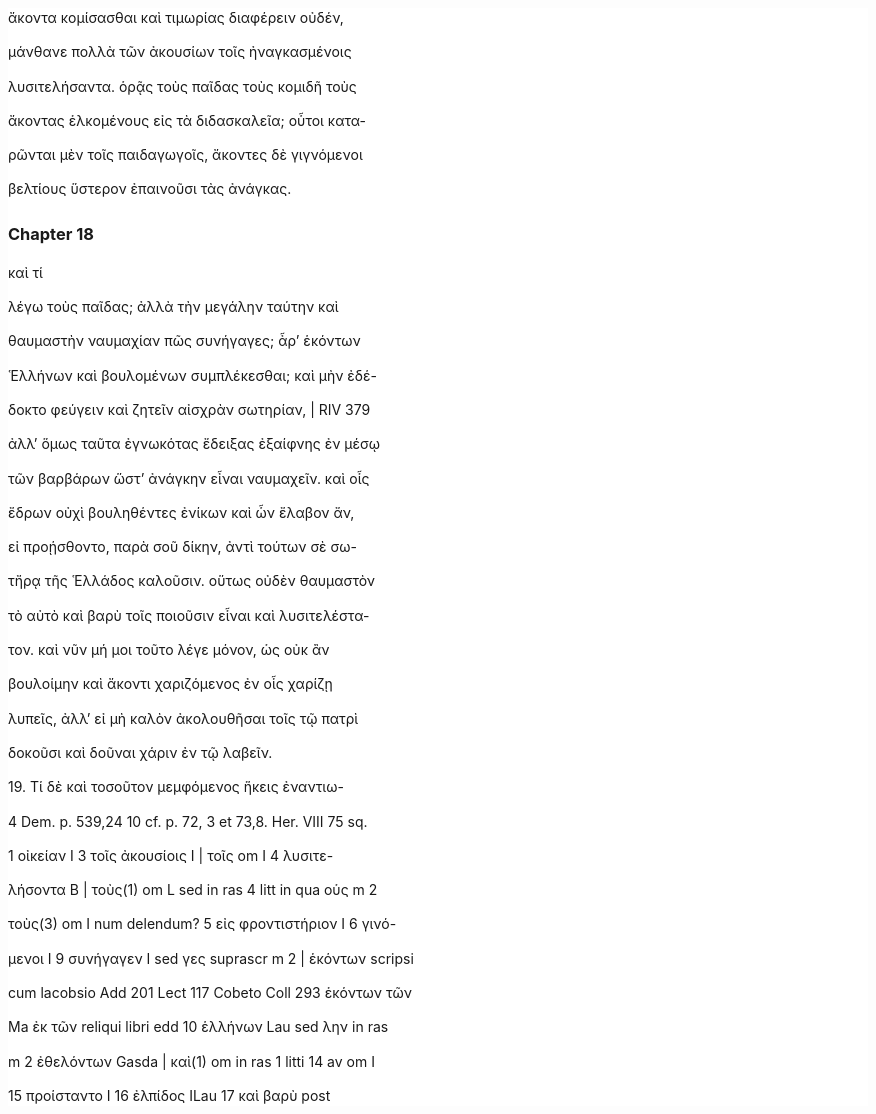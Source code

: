 ἄκοντα κομίσασθαι καὶ τιμωρίας διαφέρειν οὐδέν,

μάνθανε πολλὰ τῶν ἀκουσίων τοῖς ἠναγκασμένοις

λυσιτελήσαντα. ὁρᾷς τοὺς παῖδας τοὺς κομιδῆ τοὺς

ἄκοντας ἑλκομένους εἰς τὰ διδασκαλεῖα; οὗτοι κατα- <lb n="5"/>

ρῶνται μὲν τοῖς παιδαγωγοῖς, ἄκοντες δὲ γιγνόμενοι

βελτίους ὕστερον ἐπαινοῦσι τὰς ἀνάγκας.</p>


### Chapter 18

<p>καὶ τί

λέγω τοὺς παῖδας; ἀλλὰ τὴν μεγάλην ταύτην καὶ

θαυμαστὴν ναυμαχίαν πῶς συνήγαγες; ἆρ’ ἑκόντων

Ἑλλήνων καὶ βουλομένων συμπλέκεσθαι; καὶ μὴν ἐδέ- <lb n="10"/>

δοκτο φεύγειν καὶ ζητεῖν αἰσχρὰν σωτηρίαν, | <note type="marginal">RIV 379</note>

ἀλλ’ ὅμως ταῦτα ἐγνωκότας ἔδειξας ἐξαίφνης ἐν μέσῳ

τῶν βαρβάρων ὥστ’ ἀνάγκην εἶναι ναυμαχεῖν. καὶ οἷς

ἔδρων οὐχὶ βουληθέντες ἐνίκων καὶ ὧν ἔλαβον ἄν,

εἰ προῄσθοντο, παρὰ σοῦ δίκην, ἀντὶ τούτων σὲ σω- <lb n="15"/>

τἤρᾳ τῆς Ἑλλάδος καλοῦσιν. οὕτως οὐδὲν θαυμαστὸν

τὸ αὐτὸ καὶ βαρὺ τοῖς ποιοῦσιν εἷναι καὶ λυσιτελέστα-

τον. καὶ νῦν μή μοι τοῦτο λέγε μόνον, ὡς οὐκ ἂν

βουλοίμην καὶ ἄκοντι χαριζόμενος ἐν οἷς χαρίζῃ

λυπεῖς, ἀλλ’ εἰ μὴ καλὸν ἀκολουθῆσαι τοῖς τῷ πατρὶ <lb n="20"/>

δοκοῦσι καὶ δοῦναι χάριν ἐν τῷ λαβεῖν.</p>

<p>19. Τί δὲ καὶ τοσοῦτον μεμφόμενος ἥκεις ἐναντιω-

<note type="footnote">4 Dem. p. 539,24 10 cf. p. 72, 3 et 73,8. Her. VIII 75 sq.

1 οἰκείαν I 3 τοῖς ἀκουσίοις I | τοῖς om I 4 λυσιτε-

λήσοντα B | τοὺς(1) om L sed in ras 4 litt in qua οὑς m 2

τοὺς(3) om I num delendum? 5 εἰς φροντιστήριον I 6 γινό-

μενοι I 9 συνήγαγεν I sed γες suprascr m 2 | ἑκόντων scripsi

cum lacobsio Add 201 Lect 117 Cobeto Coll 293 ἑκόντων τῶν

Ma ἐκ τῶν reliqui libri edd 10 ἑλλήνων Lau sed λην in ras

m 2 ἐθελόντων Gasda | καὶ(1) om in ras 1 litti 14 av om I</note>

<note type="footnote">15 προίσταντο I 16 ἐλπίδος ILau 17 καὶ βαρὺ post
